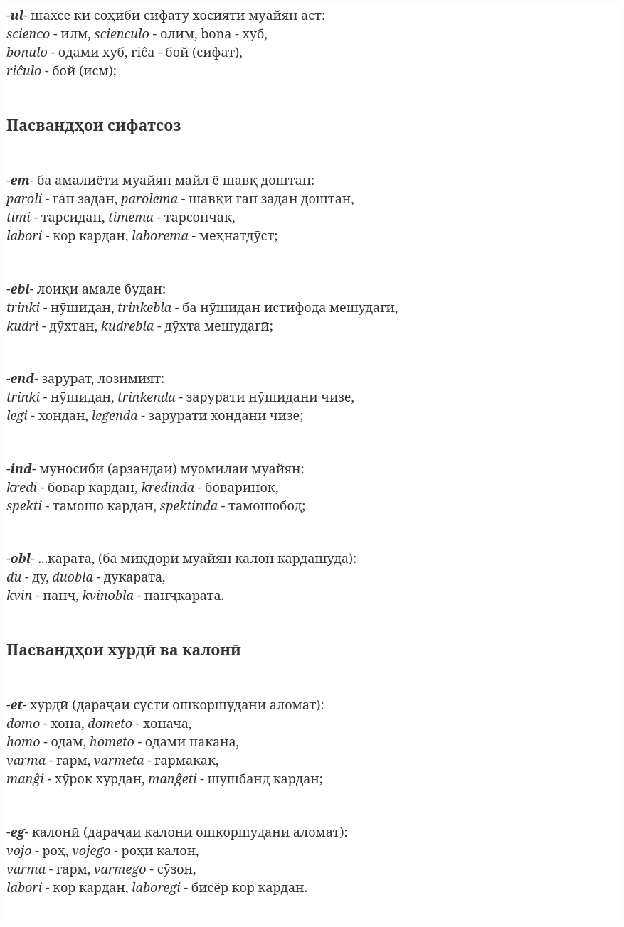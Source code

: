 <p><span style="FONT-SIZE: 13.5pt; COLOR: #333333; FONT-FAMILY: &#39;Palatino Linotype&#39;,&#39;serif&#39;">-<strong><em>ul</em></strong>- шахсе ки соҳиби сифату хосияти муайян аст:<br />
<em>scienco</em> - илм, <em>scienculo</em> - олим, bona - хуб,<br />
<em>bonulo</em> - одами хуб, riĉa - бой (сифат),<br />
<em>riĉulo</em> - бой (исм);</span></p>
<br />

<p><strong><span style="FONT-SIZE: 16pt; COLOR: #333333; FONT-FAMILY: &#39;Palatino Linotype&#39;,&#39;serif&#39;">Пасвандҳои сифатсоз</span></strong></p>
<br />

<p><span style="FONT-SIZE: 13.5pt; COLOR: #333333; FONT-FAMILY: &#39;Palatino Linotype&#39;,&#39;serif&#39;">-<strong><em>em</em></strong>- ба амалиёти муайян майл ё шавқ доштан:<br />
<em>paroli</em> - гап задан, <em>parolema</em> - шавқи гап задан доштан,<br />
<em>timi</em> - тарсидан, <em>timema</em> - тарсончак,<br />
<em>labori</em> - кор кардан, <em>laborema</em> - меҳнатдӯст;</span></p>
<br />

<p><span style="FONT-SIZE: 13.5pt; COLOR: #333333; FONT-FAMILY: &#39;Palatino Linotype&#39;,&#39;serif&#39;">-<strong><em>ebl</em></strong>- лоиқи амале будан:<br />
<em>trinki</em> - нӯшидан, <em>trinkebla</em> - ба нӯшидан истифода мешудагӣ,<br />
<em>kudri</em> - дӯхтан, <em>kudrebla</em> - дӯхта мешудагӣ;</span></p>
<br />

<p><span style="FONT-SIZE: 13.5pt; COLOR: #333333; FONT-FAMILY: &#39;Palatino Linotype&#39;,&#39;serif&#39;">-<strong><em>end</em></strong>- зарурат, лозимият:<br />
<em>trinki</em> - нӯшидан, <em>trinkenda</em> - зарурати нӯшидани чизе,<br />
<em>legi</em> - хондан, <em>legenda</em> - зарурати хондани чизе;</span></p>
<br />

<p><span style="FONT-SIZE: 13.5pt; COLOR: #333333; FONT-FAMILY: &#39;Palatino Linotype&#39;,&#39;serif&#39;">-<strong><em>ind</em></strong>- муносиби (арзандаи) муомилаи муайян:<br />
<em>kredi</em> - бовар кардан, <em>kredinda</em> - боваринок,<br />
<em>spekti</em> - тамошо кардан, <em>spektinda</em> - тамошобод;</span></p>
<br />

<p><span style="FONT-SIZE: 13.5pt; COLOR: #333333; FONT-FAMILY: &#39;Palatino Linotype&#39;,&#39;serif&#39;">-<strong><em>obl</em></strong>- ...карата, (ба миқдори муайян калон кардашуда):<br />
<em>du</em> - ду, <em>duobla</em> - дукарата,<br />
<em>kvin</em> - панҷ, <em>kvinobla</em> - панҷкарата.</span></p>
<br />

<p><strong><span style="FONT-SIZE: 16pt; COLOR: #333333; FONT-FAMILY: &#39;Palatino Linotype&#39;,&#39;serif&#39;">Пасвандҳои хурдӣ ва калонӣ</span></strong></p>
<br />

<p><span style="FONT-SIZE: 13.5pt; COLOR: #333333; FONT-FAMILY: &#39;Palatino Linotype&#39;,&#39;serif&#39;">-<strong><em>et</em></strong>- хурдӣ (дараҷаи сусти ошкоршудани аломат):<br />
<em>domo</em> - хона, <em>dometo</em> - хонача,<br />
<em>homo</em> - одам, <em>hometo</em> - одами пакана,<br />
<em>varma</em> - гарм, <em>varmeta</em> - гармакак,<br />
<em>manĝi</em> - хӯрок хурдан, <em>manĝeti</em> - шушбанд кардан;</span></p>
<br />

<p><span style="FONT-SIZE: 13.5pt; COLOR: #333333; FONT-FAMILY: &#39;Palatino Linotype&#39;,&#39;serif&#39;">-<strong><em>eg</em></strong>- калонӣ (дараҷаи калони ошкоршудани аломат):<br />
<em>vojo</em> - роҳ, <em>vojego</em> - роҳи калон,<br />
<em>varma</em> - гарм, <em>varmego</em> - сӯзон,<br />
<em>labori</em> - кор кардан, <em>laboregi</em> - бисёр кор кардан.</span></p>
<br />
